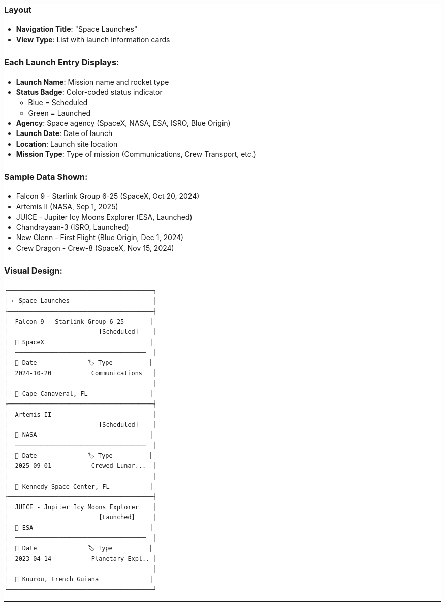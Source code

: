 ### Layout
- **Navigation Title**: "Space Launches"
- **View Type**: List with launch information cards

### Each Launch Entry Displays:
- **Launch Name**: Mission name and rocket type
- **Status Badge**: Color-coded status indicator
  - Blue = Scheduled
  - Green = Launched
- **Agency**: Space agency (SpaceX, NASA, ESA, ISRO, Blue Origin)
- **Launch Date**: Date of launch
- **Location**: Launch site location
- **Mission Type**: Type of mission (Communications, Crew Transport, etc.)

### Sample Data Shown:
- Falcon 9 - Starlink Group 6-25 (SpaceX, Oct 20, 2024)
- Artemis II (NASA, Sep 1, 2025)
- JUICE - Jupiter Icy Moons Explorer (ESA, Launched)
- Chandrayaan-3 (ISRO, Launched)
- New Glenn - First Flight (Blue Origin, Dec 1, 2024)
- Crew Dragon - Crew-8 (SpaceX, Nov 15, 2024)

### Visual Design:
```
┌────────────────────────────────────────┐
│ ← Space Launches                       │
├────────────────────────────────────────┤
│  Falcon 9 - Starlink Group 6-25       │
│                         [Scheduled]    │
│  🏢 SpaceX                             │
│  ────────────────────────────────────  │
│  📅 Date              🏷 Type          │
│  2024-10-20           Communications   │
│                                        │
│  📍 Cape Canaveral, FL                 │
├────────────────────────────────────────┤
│  Artemis II                            │
│                         [Scheduled]    │
│  🏢 NASA                               │
│  ────────────────────────────────────  │
│  📅 Date              🏷 Type          │
│  2025-09-01           Crewed Lunar...  │
│                                        │
│  📍 Kennedy Space Center, FL           │
├────────────────────────────────────────┤
│  JUICE - Jupiter Icy Moons Explorer    │
│                         [Launched]     │
│  🏢 ESA                                │
│  ────────────────────────────────────  │
│  📅 Date              🏷 Type          │
│  2023-04-14           Planetary Expl.. │
│                                        │
│  📍 Kourou, French Guiana              │
└────────────────────────────────────────┘
```

---
